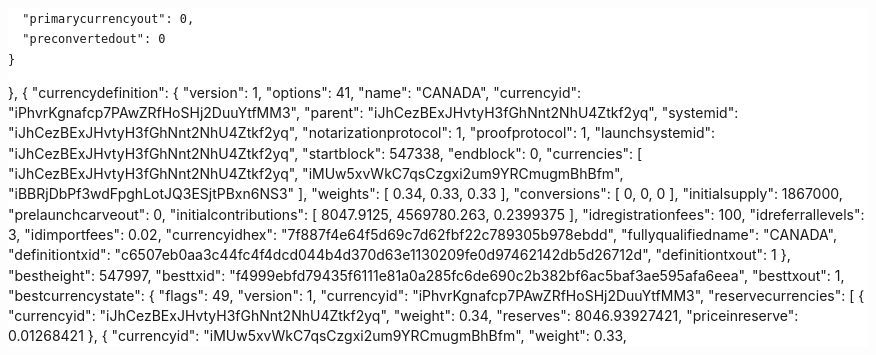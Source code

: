       "primarycurrencyout": 0,
      "preconvertedout": 0
    }
  },
  {
    "currencydefinition": {
      "version": 1,
      "options": 41,
      "name": "CANADA",
      "currencyid": "iPhvrKgnafcp7PAwZRfHoSHj2DuuYtfMM3",
      "parent": "iJhCezBExJHvtyH3fGhNnt2NhU4Ztkf2yq",
      "systemid": "iJhCezBExJHvtyH3fGhNnt2NhU4Ztkf2yq",
      "notarizationprotocol": 1,
      "proofprotocol": 1,
      "launchsystemid": "iJhCezBExJHvtyH3fGhNnt2NhU4Ztkf2yq",
      "startblock": 547338,
      "endblock": 0,
      "currencies": [
        "iJhCezBExJHvtyH3fGhNnt2NhU4Ztkf2yq",
        "iMUw5xvWkC7qsCzgxi2um9YRCmugmBhBfm",
        "iBBRjDbPf3wdFpghLotJQ3ESjtPBxn6NS3"
      ],
      "weights": [
        0.34,
        0.33,
        0.33
      ],
      "conversions": [
        0,
        0,
        0
      ],
      "initialsupply": 1867000,
      "prelaunchcarveout": 0,
      "initialcontributions": [
        8047.9125,
        4569780.263,
        0.2399375
      ],
      "idregistrationfees": 100,
      "idreferrallevels": 3,
      "idimportfees": 0.02,
      "currencyidhex": "7f887f4e64f5d69c7d62fbf22c789305b978ebdd",
      "fullyqualifiedname": "CANADA",
      "definitiontxid": "c6507eb0aa3c44fc4f4dcd044b4d370d63e1130209fe0d97462142db5d26712d",
      "definitiontxout": 1
    },
    "bestheight": 547997,
    "besttxid": "f4999ebfd79435f6111e81a0a285fc6de690c2b382bf6ac5baf3ae595afa6eea",
    "besttxout": 1,
    "bestcurrencystate": {
      "flags": 49,
      "version": 1,
      "currencyid": "iPhvrKgnafcp7PAwZRfHoSHj2DuuYtfMM3",
      "reservecurrencies": [
        {
          "currencyid": "iJhCezBExJHvtyH3fGhNnt2NhU4Ztkf2yq",
          "weight": 0.34,
          "reserves": 8046.93927421,
          "priceinreserve": 0.01268421
        },
        {
          "currencyid": "iMUw5xvWkC7qsCzgxi2um9YRCmugmBhBfm",
          "weight": 0.33,